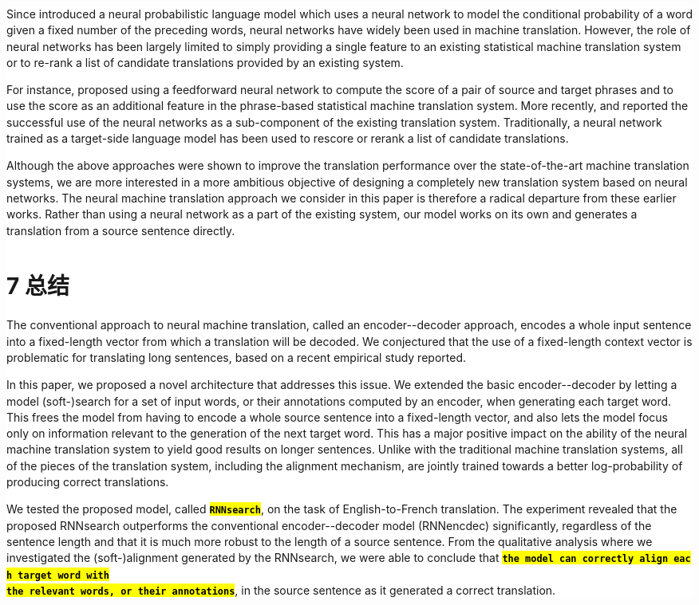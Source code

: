Since  introduced a neural probabilistic language model
which uses a neural network to model the conditional probability of a word given
a fixed number of the preceding words, neural networks have widely been used in
machine translation. However, the role of neural networks has been largely
limited to simply providing a single feature to an existing statistical machine
translation system or to re-rank a list of candidate translations provided by an
existing system. 

For instance,  proposed using a feedforward neural network to
compute the score of a pair of source and target phrases and to use the score as
an additional feature in the phrase-based statistical machine translation
system. More recently,  and  reported
the successful use of the neural networks as a sub-component of the existing
translation system. Traditionally, a neural network trained as a target-side
language model has been used to rescore or rerank a list of candidate
translations.

Although the above approaches were shown to improve the translation performance
over the state-of-the-art machine translation systems, we are more interested in
a more ambitious objective of designing a completely new translation system
based on neural networks. The neural machine translation approach we consider in
this paper is therefore a radical departure from these earlier works. Rather
than using a neural network as a part of the existing system, our model works on
its own and generates a translation from a source sentence directly.

# 7 总结

The conventional approach to neural machine translation, called an
encoder--decoder approach, encodes a whole input sentence into a fixed-length
vector from which a translation will be decoded. We conjectured that the use of
a fixed-length context vector is problematic for translating long sentences,
based on a recent empirical study reported.

In this paper, we proposed a novel architecture that addresses this issue. We
extended the basic encoder--decoder by letting a model (soft-)search for
a set of input words, or their annotations computed by an encoder, when
generating each target word. This frees the model from having to encode a whole
source sentence into a fixed-length vector, and also lets the model focus only
on information relevant to the generation of the next target word. This has a
major positive impact on the ability of the neural machine translation system to
yield good results on longer sentences. Unlike with the traditional machine
translation systems, all of the pieces of the translation system, including the
alignment mechanism, are jointly trained towards a better log-probability of
producing correct translations.

We tested the proposed model, called **<mark><code>RNNsearch</code></mark>**, on the task of English-to-French
translation. The experiment revealed that the proposed RNNsearch outperforms the
conventional encoder--decoder model (RNNencdec) significantly, regardless of the
sentence length and that it is much more robust to the length of a source
sentence. From the qualitative analysis where we investigated the
(soft-)alignment generated by the RNNsearch, we were able to conclude
that **<mark><code>the model can correctly align each target word with the relevant words, or their annotations</code></mark>**,
in the source sentence as it generated a correct translation.
